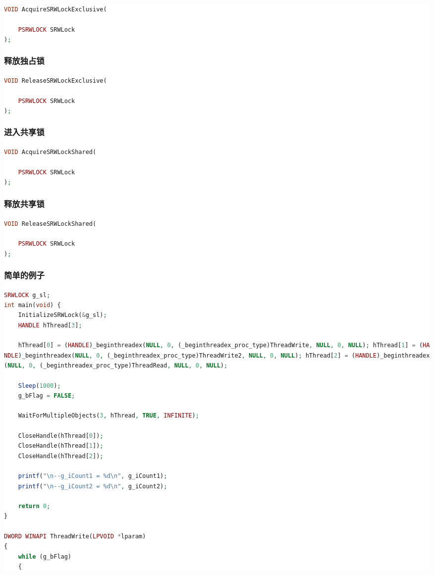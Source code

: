 ```php
VOID AcquireSRWLockExclusive( 

    PSRWLOCK SRWLock 
); 
```

### 释放独占锁

```php
VOID ReleaseSRWLockExclusive( 

    PSRWLOCK SRWLock 
);
```

### 进入共享锁

```php
VOID AcquireSRWLockShared( 

    PSRWLOCK SRWLock 
); 
```

### 释放共享锁

```php
VOID ReleaseSRWLockShared( 

    PSRWLOCK SRWLock 
);
```

### 简单的例子

```php
SRWLOCK g_sl; 
int main(void) { 
    InitializeSRWLock(&g_sl); 
    HANDLE hThread[3]; 

    hThread[0] = (HANDLE)_beginthreadex(NULL, 0, (_beginthreadex_proc_type)ThreadWrite, NULL, 0, NULL); hThread[1] = (HANDLE)_beginthreadex(NULL, 0, (_beginthreadex_proc_type)ThreadWrite2, NULL, 0, NULL); hThread[2] = (HANDLE)_beginthreadex(NULL, 0, (_beginthreadex_proc_type)ThreadRead, NULL, 0, NULL); 

    Sleep(1000); 
    g_bFlag = FALSE; 

    WaitForMultipleObjects(3, hThread, TRUE, INFINITE); 

    CloseHandle(hThread[0]); 
    CloseHandle(hThread[1]); 
    CloseHandle(hThread[2]); 

    printf("\n--g_iCount1 = %d\n", g_iCount1); 
    printf("\n--g_iCount2 = %d\n", g_iCount2); 

    return 0; 
}

DWORD WINAPI ThreadWrite(LPVOID *lparam) 
{ 
    while (g_bFlag) 
    { 
```